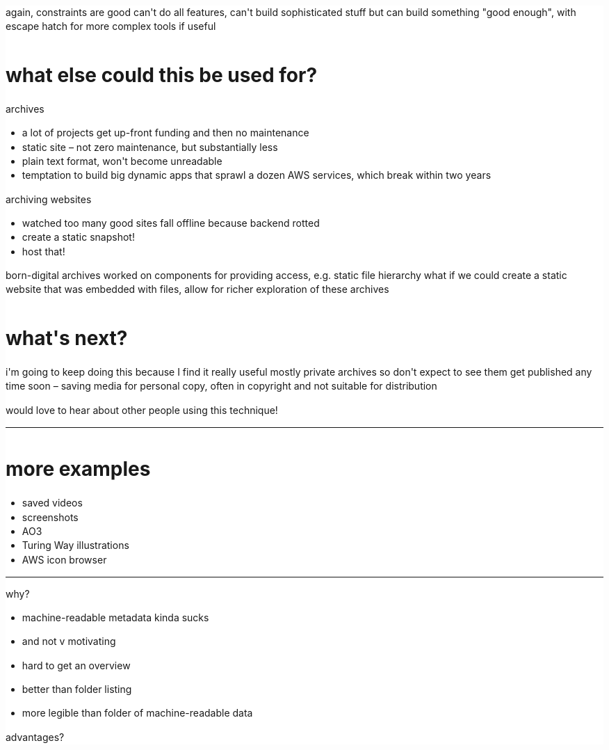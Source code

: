 again, constraints are good
can't do all features, can't build sophisticated stuff
but can build something "good enough", with escape hatch for more complex tools if useful

# what else could this be used for?

archives
* a lot of projects get up-front funding and then no maintenance
* static site – not zero maintenance, but substantially less
* plain text format, won't become unreadable
* temptation to build big dynamic apps that sprawl a dozen AWS services, which break within two years

archiving websites
* watched too many good sites fall offline because backend rotted
* create a static snapshot!
* host that!

born-digital archives
worked on components for providing access, e.g. static file hierarchy
what if we could create a static website that was embedded with files, allow for richer exploration of these archives

# what's next?

i'm going to keep doing this because I find it really useful
mostly private archives so don't expect to see them get published any time soon – saving media for personal copy, often in copyright and not suitable for distribution

would love to hear about other people using this technique!

---

# more examples

* saved videos
* screenshots
* AO3
* Turing Way illustrations
* AWS icon browser

----

why?

* machine-readable metadata kinda sucks
* and not v motivating
* hard to get an overview

* better than folder listing
* more legible than folder of machine-readable data

advantages?
